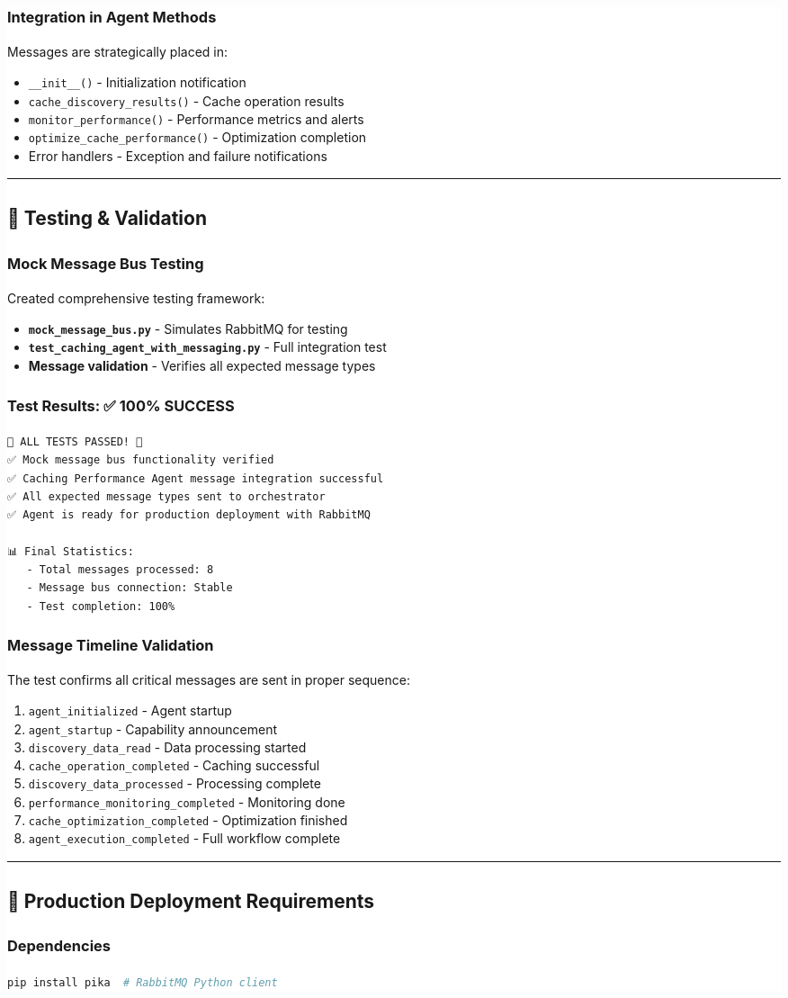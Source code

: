### **Integration in Agent Methods**
Messages are strategically placed in:
- `__init__()` - Initialization notification
- `cache_discovery_results()` - Cache operation results
- `monitor_performance()` - Performance metrics and alerts
- `optimize_cache_performance()` - Optimization completion
- Error handlers - Exception and failure notifications

---

## 🧪 **Testing & Validation**

### **Mock Message Bus Testing**
Created comprehensive testing framework:
- **`mock_message_bus.py`** - Simulates RabbitMQ for testing
- **`test_caching_agent_with_messaging.py`** - Full integration test
- **Message validation** - Verifies all expected message types

### **Test Results: ✅ 100% SUCCESS**
```
🎉 ALL TESTS PASSED! 🎉
✅ Mock message bus functionality verified
✅ Caching Performance Agent message integration successful  
✅ All expected message types sent to orchestrator
✅ Agent is ready for production deployment with RabbitMQ

📊 Final Statistics:
   - Total messages processed: 8
   - Message bus connection: Stable
   - Test completion: 100%
```

### **Message Timeline Validation**
The test confirms all critical messages are sent in proper sequence:
1. `agent_initialized` - Agent startup
2. `agent_startup` - Capability announcement  
3. `discovery_data_read` - Data processing started
4. `cache_operation_completed` - Caching successful
5. `discovery_data_processed` - Processing complete
6. `performance_monitoring_completed` - Monitoring done
7. `cache_optimization_completed` - Optimization finished
8. `agent_execution_completed` - Full workflow complete

---

## 🚀 **Production Deployment Requirements**

### **Dependencies**
```bash
pip install pika  # RabbitMQ Python client
```

